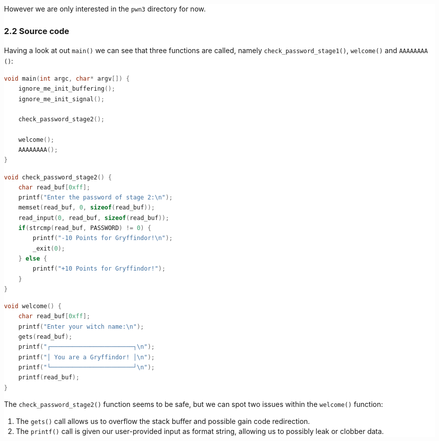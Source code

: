 ```
```

However we are only interested in the `pwn3` directory for now.

### 2.2 Source code

Having a look at out `main()` we can see that three functions are called, namely
`check_password_stage1()`, `welcome()` and `AAAAAAAA()`:

```c
void main(int argc, char* argv[]) {
    ignore_me_init_buffering();
    ignore_me_init_signal();

    check_password_stage2();

    welcome();
    AAAAAAAA();
}
```

```c
void check_password_stage2() {
    char read_buf[0xff];
    printf("Enter the password of stage 2:\n");
    memset(read_buf, 0, sizeof(read_buf));
    read_input(0, read_buf, sizeof(read_buf));
    if(strcmp(read_buf, PASSWORD) != 0) {
        printf("-10 Points for Gryffindor!\n");
        _exit(0);
    } else {
        printf("+10 Points for Gryffindor!");
    }
}
```

```c
void welcome() {
    char read_buf[0xff];
    printf("Enter your witch name:\n");
    gets(read_buf);
    printf("┌───────────────────────┐\n");
    printf("│ You are a Gryffindor! │\n");
    printf("└───────────────────────┘\n");
    printf(read_buf);
}
```

The `check_password_stage2()` function seems to be safe, but we can spot two
issues within the `welcome()` function:
1. The `gets()` call allows us to overflow the stack buffer and possible gain
code redirection.
2. The `printf()` call is given our user-provided input as format string,
allowing us to possibly leak or clobber data.
